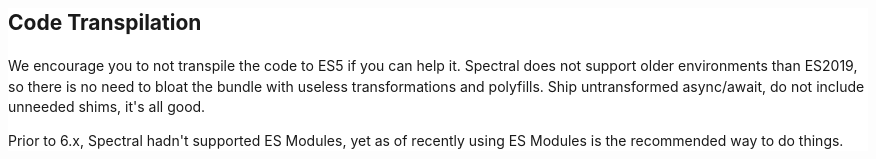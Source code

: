 ## Code Transpilation

We encourage you to not transpile the code to ES5 if you can help it. Spectral does not support older environments than ES2019, so there is no need to bloat the bundle with useless transformations and polyfills. Ship untransformed async/await, do not include unneeded shims, it's all good.

Prior to 6.x, Spectral hadn't supported ES Modules, yet as of recently using ES Modules is the recommended way to do things.

[jsonpath]: https://jsonpath.com/
